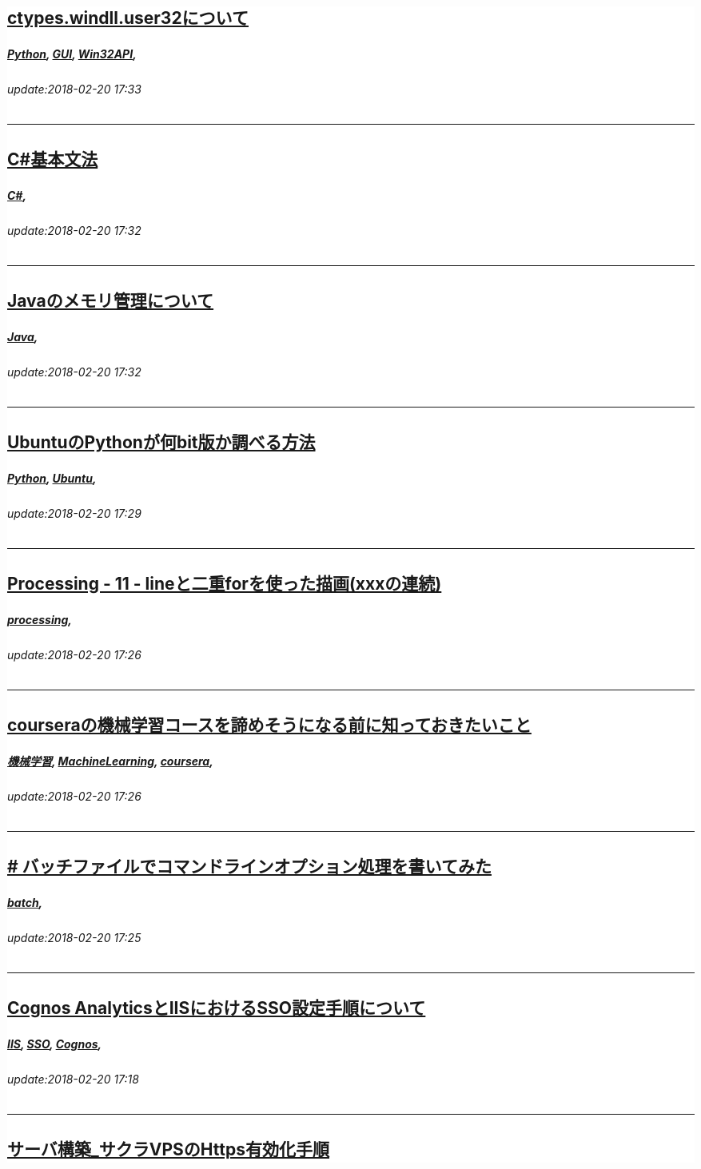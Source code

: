 ## [ctypes.windll.user32について](https://qiita.com/sireline/items/d382636532cc78f02b61)
##### [Python](https://qiita.com/tags/Python), [GUI](https://qiita.com/tags/GUI), [Win32API](https://qiita.com/tags/Win32API), 
###### update:2018-02-20 17:33
---
## [C#基本文法](https://qiita.com/mo4_9/items/be40f4a07ae2aaab257a)
##### [C#](https://qiita.com/tags/C#), 
###### update:2018-02-20 17:32
---
## [Javaのメモリ管理について](https://qiita.com/kabik/items/74767bc4c9f69fb21d8c)
##### [Java](https://qiita.com/tags/Java), 
###### update:2018-02-20 17:32
---
## [UbuntuのPythonが何bit版か調べる方法](https://qiita.com/ty21ky/items/b4da2d9cb55c2dd2bc0d)
##### [Python](https://qiita.com/tags/Python), [Ubuntu](https://qiita.com/tags/Ubuntu), 
###### update:2018-02-20 17:29
---
## [Processing - 11 - lineと二重forを使った描画(xxxの連続)](https://qiita.com/diveormosh/items/b3ec8538572d9f959f01)
##### [processing](https://qiita.com/tags/processing), 
###### update:2018-02-20 17:26
---
## [courseraの機械学習コースを諦めそうになる前に知っておきたいこと](https://qiita.com/shmyT/items/3f461818e38e1d953306)
##### [機械学習](https://qiita.com/tags/機械学習), [MachineLearning](https://qiita.com/tags/MachineLearning), [coursera](https://qiita.com/tags/coursera), 
###### update:2018-02-20 17:26
---
## [# バッチファイルでコマンドラインオプション処理を書いてみた](https://qiita.com/m5knt/items/e791c4d5a06fcee3f8c1)
##### [batch](https://qiita.com/tags/batch), 
###### update:2018-02-20 17:25
---
## [Cognos AnalyticsとIISにおけるSSO設定手順について](https://qiita.com/kusakabeyuki/items/742dcd8ec059de4c059e)
##### [IIS](https://qiita.com/tags/IIS), [SSO](https://qiita.com/tags/SSO), [Cognos](https://qiita.com/tags/Cognos), 
###### update:2018-02-20 17:18
---
## [サーバ構築_サクラVPSのHttps有効化手順](https://qiita.com/__init__/items/cfd134b08017f85b1fad)